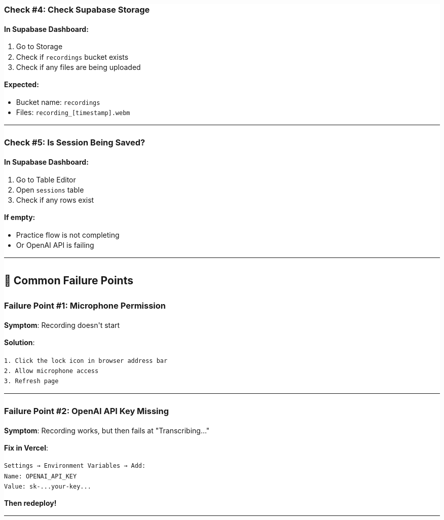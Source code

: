
### Check #4: Check Supabase Storage

**In Supabase Dashboard:**
1. Go to Storage
2. Check if `recordings` bucket exists
3. Check if any files are being uploaded

**Expected:**
- Bucket name: `recordings`
- Files: `recording_[timestamp].webm`

---

### Check #5: Is Session Being Saved?

**In Supabase Dashboard:**
1. Go to Table Editor
2. Open `sessions` table
3. Check if any rows exist

**If empty:**
- Practice flow is not completing
- Or OpenAI API is failing

---

## 🚨 Common Failure Points

### Failure Point #1: Microphone Permission

**Symptom**: Recording doesn't start

**Solution**:
```
1. Click the lock icon in browser address bar
2. Allow microphone access
3. Refresh page
```

---

### Failure Point #2: OpenAI API Key Missing

**Symptom**: Recording works, but then fails at "Transcribing..."

**Fix in Vercel**:
```
Settings → Environment Variables → Add:
Name: OPENAI_API_KEY
Value: sk-...your-key...
```

**Then redeploy!**

---